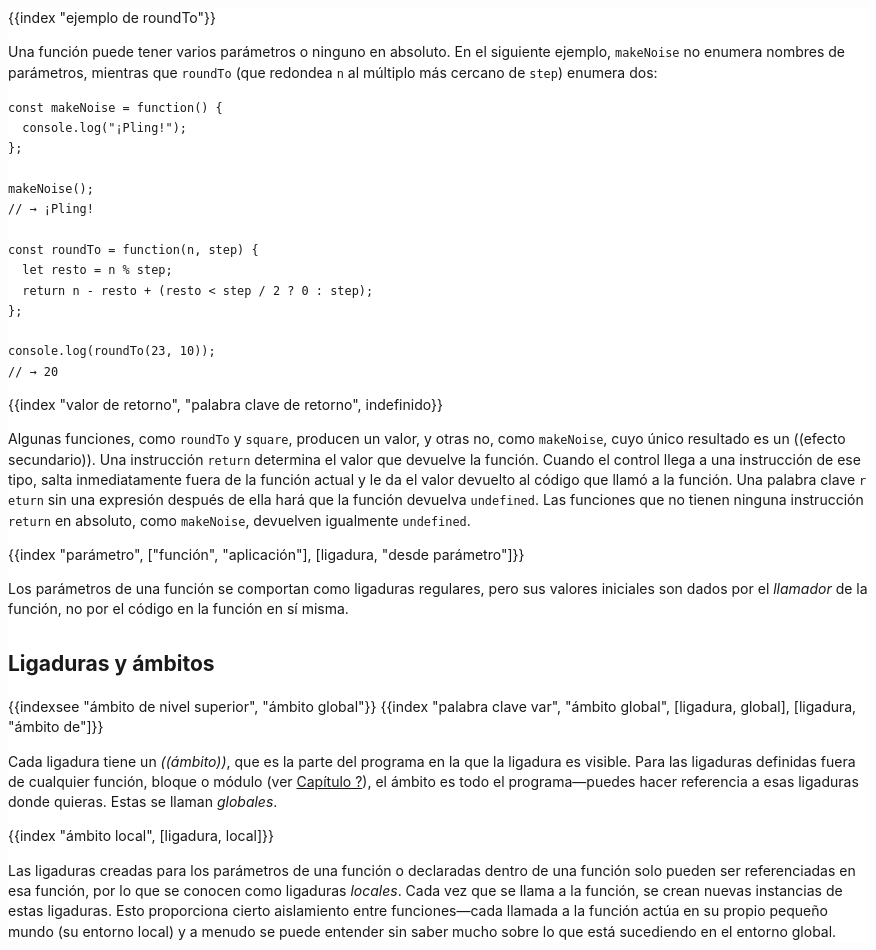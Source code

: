 {{index "ejemplo de roundTo"}}

Una función puede tener varios parámetros o ninguno en absoluto. En el siguiente ejemplo, `makeNoise` no enumera nombres de parámetros, mientras que `roundTo` (que redondea `n` al múltiplo más cercano de `step`) enumera dos:

```
const makeNoise = function() {
  console.log("¡Pling!");
};

makeNoise();
// → ¡Pling!

const roundTo = function(n, step) {
  let resto = n % step;
  return n - resto + (resto < step / 2 ? 0 : step);
};

console.log(roundTo(23, 10));
// → 20
```

{{index "valor de retorno", "palabra clave de retorno", indefinido}}

Algunas funciones, como `roundTo` y `square`, producen un valor, y otras no, como `makeNoise`, cuyo único resultado es un ((efecto secundario)). Una instrucción `return` determina el valor que devuelve la función. Cuando el control llega a una instrucción de ese tipo, salta inmediatamente fuera de la función actual y le da el valor devuelto al código que llamó a la función. Una palabra clave `return` sin una expresión después de ella hará que la función devuelva `undefined`. Las funciones que no tienen ninguna instrucción `return` en absoluto, como `makeNoise`, devuelven igualmente `undefined`.

{{index "parámetro", ["función", "aplicación"], [ligadura, "desde parámetro"]}}

Los parámetros de una función se comportan como ligaduras regulares, pero sus valores iniciales son dados por el _llamador_ de la función, no por el código en la función en sí misma.

## Ligaduras y ámbitos

{{indexsee "ámbito de nivel superior", "ámbito global"}}
{{index "palabra clave var", "ámbito global", [ligadura, global], [ligadura, "ámbito de"]}}

Cada ligadura tiene un _((ámbito))_, que es la parte del programa en la que la ligadura es visible. Para las ligaduras definidas fuera de cualquier función, bloque o módulo (ver [Capítulo ?](modules)), el ámbito es todo el programa—puedes hacer referencia a esas ligaduras donde quieras. Estas se llaman _globales_.

{{index "ámbito local", [ligadura, local]}}

Las ligaduras creadas para los parámetros de una función o declaradas dentro de una función solo pueden ser referenciadas en esa función, por lo que se conocen como ligaduras _locales_. Cada vez que se llama a la función, se crean nuevas instancias de estas ligaduras. Esto proporciona cierto aislamiento entre funciones—cada llamada a la función actúa en su propio pequeño mundo (su entorno local) y a menudo se puede entender sin saber mucho sobre lo que está sucediendo en el entorno global.
